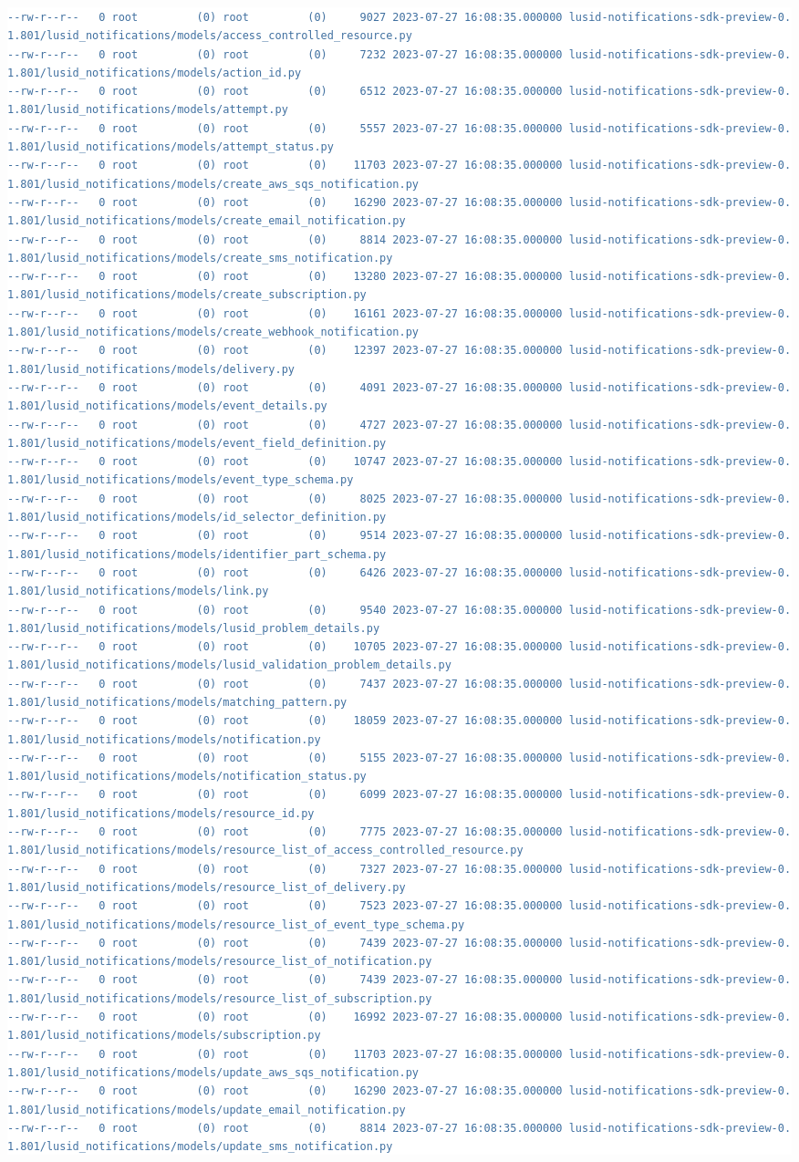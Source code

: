 ```diff
--rw-r--r--   0 root         (0) root         (0)     9027 2023-07-27 16:08:35.000000 lusid-notifications-sdk-preview-0.1.801/lusid_notifications/models/access_controlled_resource.py
--rw-r--r--   0 root         (0) root         (0)     7232 2023-07-27 16:08:35.000000 lusid-notifications-sdk-preview-0.1.801/lusid_notifications/models/action_id.py
--rw-r--r--   0 root         (0) root         (0)     6512 2023-07-27 16:08:35.000000 lusid-notifications-sdk-preview-0.1.801/lusid_notifications/models/attempt.py
--rw-r--r--   0 root         (0) root         (0)     5557 2023-07-27 16:08:35.000000 lusid-notifications-sdk-preview-0.1.801/lusid_notifications/models/attempt_status.py
--rw-r--r--   0 root         (0) root         (0)    11703 2023-07-27 16:08:35.000000 lusid-notifications-sdk-preview-0.1.801/lusid_notifications/models/create_aws_sqs_notification.py
--rw-r--r--   0 root         (0) root         (0)    16290 2023-07-27 16:08:35.000000 lusid-notifications-sdk-preview-0.1.801/lusid_notifications/models/create_email_notification.py
--rw-r--r--   0 root         (0) root         (0)     8814 2023-07-27 16:08:35.000000 lusid-notifications-sdk-preview-0.1.801/lusid_notifications/models/create_sms_notification.py
--rw-r--r--   0 root         (0) root         (0)    13280 2023-07-27 16:08:35.000000 lusid-notifications-sdk-preview-0.1.801/lusid_notifications/models/create_subscription.py
--rw-r--r--   0 root         (0) root         (0)    16161 2023-07-27 16:08:35.000000 lusid-notifications-sdk-preview-0.1.801/lusid_notifications/models/create_webhook_notification.py
--rw-r--r--   0 root         (0) root         (0)    12397 2023-07-27 16:08:35.000000 lusid-notifications-sdk-preview-0.1.801/lusid_notifications/models/delivery.py
--rw-r--r--   0 root         (0) root         (0)     4091 2023-07-27 16:08:35.000000 lusid-notifications-sdk-preview-0.1.801/lusid_notifications/models/event_details.py
--rw-r--r--   0 root         (0) root         (0)     4727 2023-07-27 16:08:35.000000 lusid-notifications-sdk-preview-0.1.801/lusid_notifications/models/event_field_definition.py
--rw-r--r--   0 root         (0) root         (0)    10747 2023-07-27 16:08:35.000000 lusid-notifications-sdk-preview-0.1.801/lusid_notifications/models/event_type_schema.py
--rw-r--r--   0 root         (0) root         (0)     8025 2023-07-27 16:08:35.000000 lusid-notifications-sdk-preview-0.1.801/lusid_notifications/models/id_selector_definition.py
--rw-r--r--   0 root         (0) root         (0)     9514 2023-07-27 16:08:35.000000 lusid-notifications-sdk-preview-0.1.801/lusid_notifications/models/identifier_part_schema.py
--rw-r--r--   0 root         (0) root         (0)     6426 2023-07-27 16:08:35.000000 lusid-notifications-sdk-preview-0.1.801/lusid_notifications/models/link.py
--rw-r--r--   0 root         (0) root         (0)     9540 2023-07-27 16:08:35.000000 lusid-notifications-sdk-preview-0.1.801/lusid_notifications/models/lusid_problem_details.py
--rw-r--r--   0 root         (0) root         (0)    10705 2023-07-27 16:08:35.000000 lusid-notifications-sdk-preview-0.1.801/lusid_notifications/models/lusid_validation_problem_details.py
--rw-r--r--   0 root         (0) root         (0)     7437 2023-07-27 16:08:35.000000 lusid-notifications-sdk-preview-0.1.801/lusid_notifications/models/matching_pattern.py
--rw-r--r--   0 root         (0) root         (0)    18059 2023-07-27 16:08:35.000000 lusid-notifications-sdk-preview-0.1.801/lusid_notifications/models/notification.py
--rw-r--r--   0 root         (0) root         (0)     5155 2023-07-27 16:08:35.000000 lusid-notifications-sdk-preview-0.1.801/lusid_notifications/models/notification_status.py
--rw-r--r--   0 root         (0) root         (0)     6099 2023-07-27 16:08:35.000000 lusid-notifications-sdk-preview-0.1.801/lusid_notifications/models/resource_id.py
--rw-r--r--   0 root         (0) root         (0)     7775 2023-07-27 16:08:35.000000 lusid-notifications-sdk-preview-0.1.801/lusid_notifications/models/resource_list_of_access_controlled_resource.py
--rw-r--r--   0 root         (0) root         (0)     7327 2023-07-27 16:08:35.000000 lusid-notifications-sdk-preview-0.1.801/lusid_notifications/models/resource_list_of_delivery.py
--rw-r--r--   0 root         (0) root         (0)     7523 2023-07-27 16:08:35.000000 lusid-notifications-sdk-preview-0.1.801/lusid_notifications/models/resource_list_of_event_type_schema.py
--rw-r--r--   0 root         (0) root         (0)     7439 2023-07-27 16:08:35.000000 lusid-notifications-sdk-preview-0.1.801/lusid_notifications/models/resource_list_of_notification.py
--rw-r--r--   0 root         (0) root         (0)     7439 2023-07-27 16:08:35.000000 lusid-notifications-sdk-preview-0.1.801/lusid_notifications/models/resource_list_of_subscription.py
--rw-r--r--   0 root         (0) root         (0)    16992 2023-07-27 16:08:35.000000 lusid-notifications-sdk-preview-0.1.801/lusid_notifications/models/subscription.py
--rw-r--r--   0 root         (0) root         (0)    11703 2023-07-27 16:08:35.000000 lusid-notifications-sdk-preview-0.1.801/lusid_notifications/models/update_aws_sqs_notification.py
--rw-r--r--   0 root         (0) root         (0)    16290 2023-07-27 16:08:35.000000 lusid-notifications-sdk-preview-0.1.801/lusid_notifications/models/update_email_notification.py
--rw-r--r--   0 root         (0) root         (0)     8814 2023-07-27 16:08:35.000000 lusid-notifications-sdk-preview-0.1.801/lusid_notifications/models/update_sms_notification.py
```